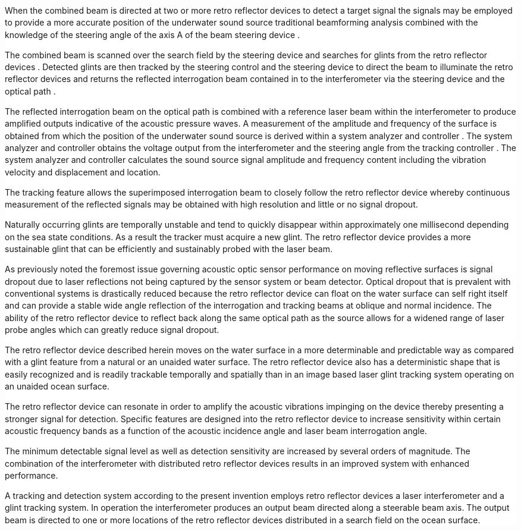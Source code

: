 When the combined beam is directed at two or more retro reflector devices to detect a target signal the signals may be employed to provide a more accurate position of the underwater sound source traditional beamforming analysis combined with the knowledge of the steering angle of the axis A of the beam steering device .

The combined beam is scanned over the search field by the steering device and searches for glints from the retro reflector devices . Detected glints are then tracked by the steering control and the steering device to direct the beam to illuminate the retro reflector devices and returns the reflected interrogation beam contained in to the interferometer via the steering device and the optical path .

The reflected interrogation beam on the optical path is combined with a reference laser beam within the interferometer to produce amplified outputs indicative of the acoustic pressure waves. A measurement of the amplitude and frequency of the surface is obtained from which the position of the underwater sound source is derived within a system analyzer and controller . The system analyzer and controller obtains the voltage output from the interferometer and the steering angle from the tracking controller . The system analyzer and controller calculates the sound source signal amplitude and frequency content including the vibration velocity and displacement and location.

The tracking feature allows the superimposed interrogation beam to closely follow the retro reflector device whereby continuous measurement of the reflected signals may be obtained with high resolution and little or no signal dropout.

Naturally occurring glints are temporally unstable and tend to quickly disappear within approximately one millisecond depending on the sea state conditions. As a result the tracker must acquire a new glint. The retro reflector device provides a more sustainable glint that can be efficiently and sustainably probed with the laser beam.

As previously noted the foremost issue governing acoustic optic sensor performance on moving reflective surfaces is signal dropout due to laser reflections not being captured by the sensor system or beam detector. Optical dropout that is prevalent with conventional systems is drastically reduced because the retro reflector device can float on the water surface can self right itself and can provide a stable wide angle reflection of the interrogation and tracking beams at oblique and normal incidence. The ability of the retro reflector device to reflect back along the same optical path as the source allows for a widened range of laser probe angles which can greatly reduce signal dropout.

The retro reflector device described herein moves on the water surface in a more determinable and predictable way as compared with a glint feature from a natural or an unaided water surface. The retro reflector device also has a deterministic shape that is easily recognized and is readily trackable temporally and spatially than in an image based laser glint tracking system operating on an unaided ocean surface.

The retro reflector device can resonate in order to amplify the acoustic vibrations impinging on the device thereby presenting a stronger signal for detection. Specific features are designed into the retro reflector device to increase sensitivity within certain acoustic frequency bands as a function of the acoustic incidence angle and laser beam interrogation angle.

The minimum detectable signal level as well as detection sensitivity are increased by several orders of magnitude. The combination of the interferometer with distributed retro reflector devices results in an improved system with enhanced performance.

A tracking and detection system according to the present invention employs retro reflector devices a laser interferometer and a glint tracking system. In operation the interferometer produces an output beam directed along a steerable beam axis. The output beam is directed to one or more locations of the retro reflector devices distributed in a search field on the ocean surface.
